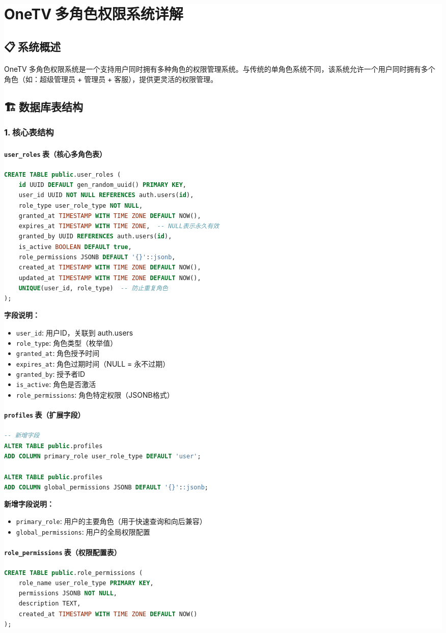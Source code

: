 # OneTV 多角色权限系统详解

## 📋 系统概述

OneTV 多角色权限系统是一个支持用户同时拥有多种角色的权限管理系统。与传统的单角色系统不同，该系统允许一个用户同时拥有多个角色（如：超级管理员 + 管理员 + 客服），提供更灵活的权限管理。

## 🏗️ 数据库表结构

### 1. 核心表结构

#### `user_roles` 表（核心多角色表）
```sql
CREATE TABLE public.user_roles (
    id UUID DEFAULT gen_random_uuid() PRIMARY KEY,
    user_id UUID NOT NULL REFERENCES auth.users(id),
    role_type user_role_type NOT NULL,
    granted_at TIMESTAMP WITH TIME ZONE DEFAULT NOW(),
    expires_at TIMESTAMP WITH TIME ZONE,  -- NULL表示永久有效
    granted_by UUID REFERENCES auth.users(id),
    is_active BOOLEAN DEFAULT true,
    role_permissions JSONB DEFAULT '{}'::jsonb,
    created_at TIMESTAMP WITH TIME ZONE DEFAULT NOW(),
    updated_at TIMESTAMP WITH TIME ZONE DEFAULT NOW(),
    UNIQUE(user_id, role_type)  -- 防止重复角色
);
```

**字段说明：**
- `user_id`: 用户ID，关联到 auth.users
- `role_type`: 角色类型（枚举值）
- `granted_at`: 角色授予时间
- `expires_at`: 角色过期时间（NULL = 永不过期）
- `granted_by`: 授予者ID
- `is_active`: 角色是否激活
- `role_permissions`: 角色特定权限（JSONB格式）

#### `profiles` 表（扩展字段）
```sql
-- 新增字段
ALTER TABLE public.profiles
ADD COLUMN primary_role user_role_type DEFAULT 'user';

ALTER TABLE public.profiles
ADD COLUMN global_permissions JSONB DEFAULT '{}'::jsonb;
```

**新增字段说明：**
- `primary_role`: 用户的主要角色（用于快速查询和向后兼容）
- `global_permissions`: 用户的全局权限配置

#### `role_permissions` 表（权限配置表）
```sql
CREATE TABLE public.role_permissions (
    role_name user_role_type PRIMARY KEY,
    permissions JSONB NOT NULL,
    description TEXT,
    created_at TIMESTAMP WITH TIME ZONE DEFAULT NOW()
);
```

